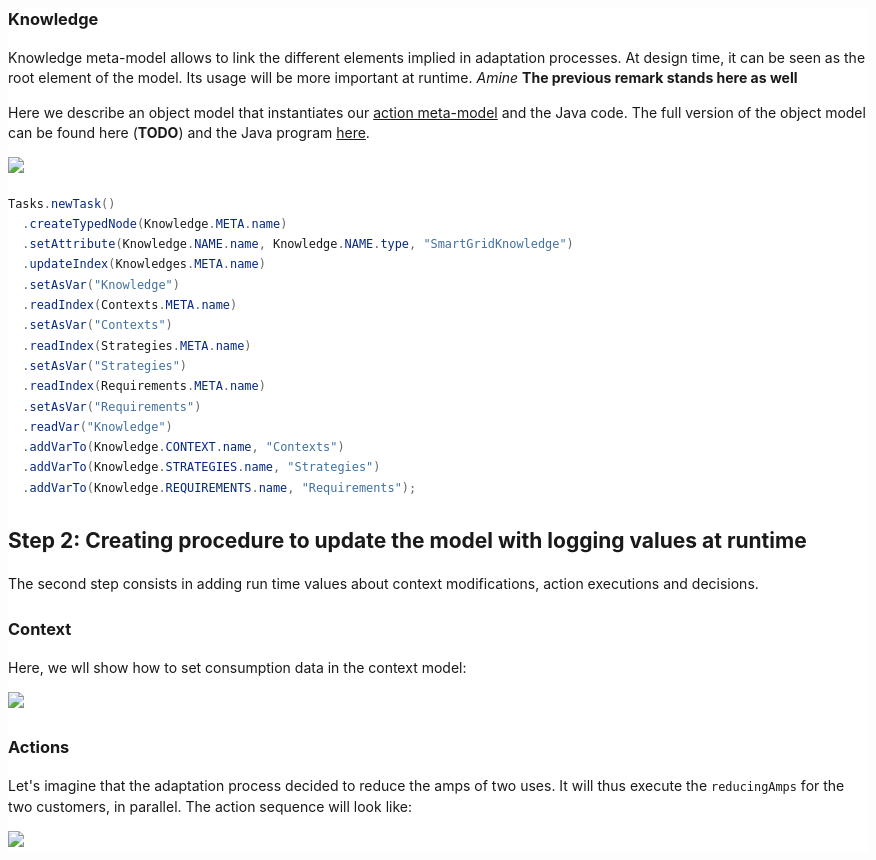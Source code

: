 
### Knowledge

Knowledge meta-model allows to link the different elements implied in adaptation processes.
At design time, it can be seen as the root element of the model.
Its usage will be more important at runtime. *Amine* **The previous remark stands here as well**

Here we describe an object model that instantiates our [action meta-model](../../README.md#graphical-version) and the Java code.
The full version of the object model can be found here (**TODO**) and the Java program [here](src/main/java/snt/das/model/example/smartgrid/action/ActionGen.java).

![](img/knowledge-mm-all.svg)

```java
Tasks.newTask()
  .createTypedNode(Knowledge.META.name)
  .setAttribute(Knowledge.NAME.name, Knowledge.NAME.type, "SmartGridKnowledge")
  .updateIndex(Knowledges.META.name)
  .setAsVar("Knowledge")
  .readIndex(Contexts.META.name)
  .setAsVar("Contexts")
  .readIndex(Strategies.META.name)
  .setAsVar("Strategies")
  .readIndex(Requirements.META.name)
  .setAsVar("Requirements")
  .readVar("Knowledge")
  .addVarTo(Knowledge.CONTEXT.name, "Contexts")
  .addVarTo(Knowledge.STRATEGIES.name, "Strategies")
  .addVarTo(Knowledge.REQUIREMENTS.name, "Requirements");
```


## Step 2: Creating procedure to update the model with logging values at runtime

The second step consists in adding run time values about context modifications, action executions and decisions.

### Context

Here, we wll show how to set consumption data in the context model:

![](img/context-om-values.svg)

### Actions

Let's imagine that the adaptation process decided to reduce the amps of two uses.
It will thus execute the `reducingAmps` for the two customers, in parallel.
The action sequence will look like:

![](img/strategy-execution.svg)
